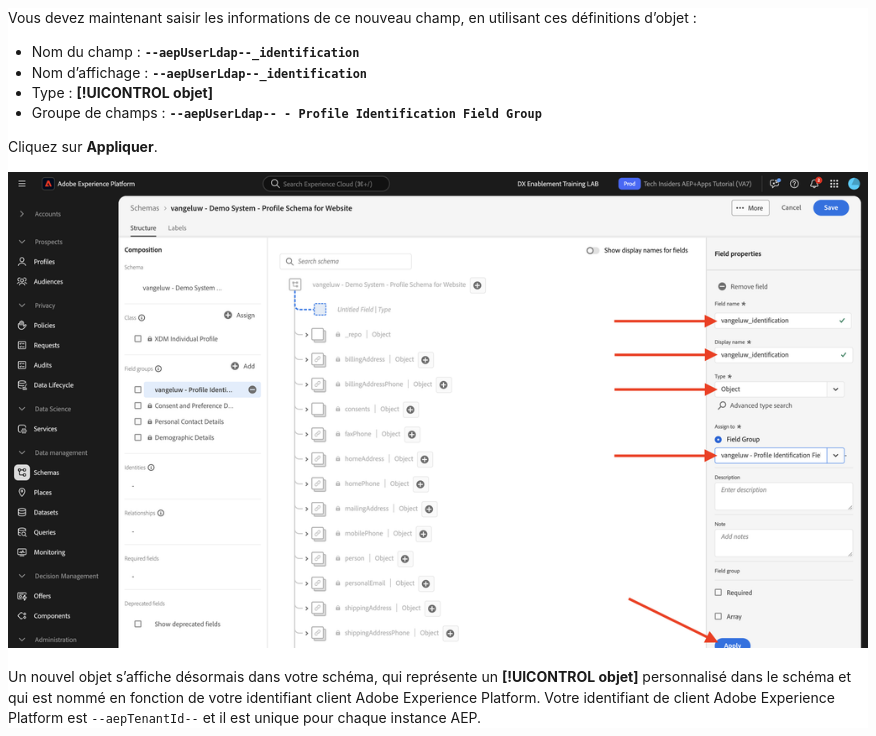 Vous devez maintenant saisir les informations de ce nouveau champ, en utilisant ces définitions d’objet :

- Nom du champ : **`--aepUserLdap--_identification`**
- Nom d’affichage : **`--aepUserLdap--_identification`**
- Type : **[!UICONTROL objet]**
- Groupe de champs : **`--aepUserLdap-- - Profile Identification Field Group`**

Cliquez sur **Appliquer**.

![Ingestion des données](./images/tenantfielddef.png)

Un nouvel objet s’affiche désormais dans votre schéma, qui représente un **[!UICONTROL objet]** personnalisé dans le schéma et qui est nommé en fonction de votre identifiant client Adobe Experience Platform. Votre identifiant de client Adobe Experience Platform est `--aepTenantId--` et il est unique pour chaque instance AEP.
